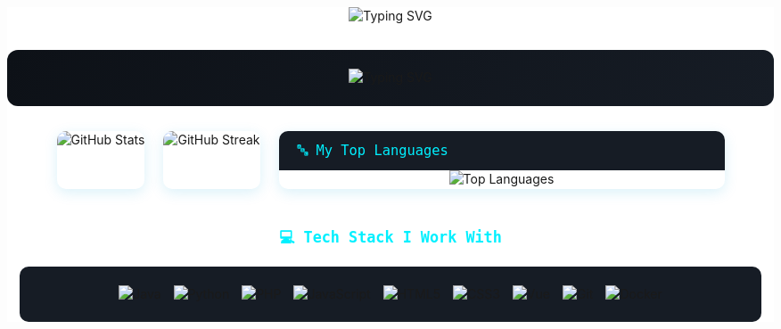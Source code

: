 
<p align="center">
  <a href="https://github.com/XingHehy" style="text-decoration: none;">
    <img src="https://readme-typing-svg.herokuapp.com?font=Fira+Code&size=36&duration=2800&pause=2000&color=00F0FF&center=true&vCenter=true&width=1000&lines=Hi+there%2C+I'm+Xing+He+🦈;A+Full-Stack+Coder+Focused+on+Practice" alt="Typing SVG" />
  </a>
</p>


<div align="center" style="margin: 2rem 0; padding: 1.5rem; border-radius: 12px; background: linear-gradient(120deg, #0D1117 0%, #161C25 100%);">
  <img src="https://readme-typing-svg.herokuapp.com?font=Pacifico&size=42&pause=1200&color=F7E700&center=true&vCenter=true&width=900&height=110&lines=Welcome+to+my+Ocean+of+Code;Where+Creativity+Flows+Like+Waves;Let's+Dive+into+Something+Amazing!" alt="Typing SVG" />
</div>


<div align="center" style="display: flex; flex-wrap: wrap; gap: 1.5rem; justify-content: center; margin: 2rem 0;">
  
  <div style="border-radius: 10px; box-shadow: 0 4px 15px rgba(0, 161, 214, 0.15); overflow: hidden;">
    <img width="100%" src="https://github-readme-stats.vercel.app/api?username=XingHehy&show_icons=true&theme=tokyonight&hide_border=true&count_private=true&bg_color=0D1117&title_color=00F0FF&icon_color=00F0FF&text_color=E0E0E0" alt="GitHub Stats" />
  </div>

  
  <div style="border-radius: 10px; box-shadow: 0 4px 15px rgba(0, 161, 214, 0.15); overflow: hidden;">
    <img width="100%" src="https://github-readme-streak-stats.herokuapp.com/?user=XingHehy&theme=tokyonight&hide_border=true&background=0D1117&stroke=00F0FF&ring=00F0FF&fire=FFD700&text_color=E0E0E0" alt="GitHub Streak" />
  </div>

  
  <div style="border-radius: 10px; box-shadow: 0 4px 15px rgba(0, 161, 214, 0.15); overflow: hidden; width: 100%; max-width: 500px;">
    <div align="left" style="padding: 0.8rem 1.5rem; background: #161C25; color: #00F0FF; font-family: 'Fira Code', monospace; font-size: 1.1rem;">
      🔤 My Top Languages
    </div>
    <img width="100%" src="https://github-readme-stats.vercel.app/api/top-langs/?username=XingHehy&layout=compact&theme=tokyonight&hide_border=true&bg_color=0D1117&title_color=00F0FF&text_color=E0E0E0" alt="Top Languages" />
  </div>
</div>


<div align="center" style="margin: 3rem 0; padding: 0 1rem;">
  <div style="margin-bottom: 1.5rem; color: #00F0FF; font-family: 'Fira Code', monospace; font-size: 1.2rem; font-weight: 600;">
    💻 Tech Stack I Work With
  </div>
  
  <div style="display: flex; flex-wrap: wrap; gap: 1rem; justify-content: center; max-width: 900px; margin: 0 auto; padding: 1.5rem; border-radius: 10px; background: #161C25;">
    <!-- 编程语言 -->
    <img src="https://img.shields.io/badge/-Java-007396?style=flat-square&logo=java&logoColor=white" alt="Java" />
    <img src="https://img.shields.io/badge/-Python-3776AB?style=flat-square&logo=python&logoColor=white" alt="Python" />
    <img src="https://img.shields.io/badge/-PHP-777BB4?style=flat-square&logo=php&logoColor=white" alt="PHP" />
    <img src="https://img.shields.io/badge/-JavaScript-F7DF1E?style=flat-square&logo=javascript&logoColor=black" alt="JavaScript" />
    <!-- 前端技术 -->
    <img src="https://img.shields.io/badge/-HTML5-E34F26?style=flat-square&logo=html5&logoColor=white" alt="HTML5" />
    <img src="https://img.shields.io/badge/-CSS3-1572B6?style=flat-square&logo=css3&logoColor=white" alt="CSS3" />
    <img src="https://img.shields.io/badge/-Vue-4FC08D?style=flat-square&logo=vue.js&logoColor=white" alt="Vue" />
    <!-- 工具/平台 -->
    <img src="https://img.shields.io/badge/-Git-F05032?style=flat-square&logo=git&logoColor=white" alt="Git" />
    <img src="https://img.shields.io/badge/-Docker-2496ED?style=flat-square&logo=docker&logoColor=white" alt="Docker" />